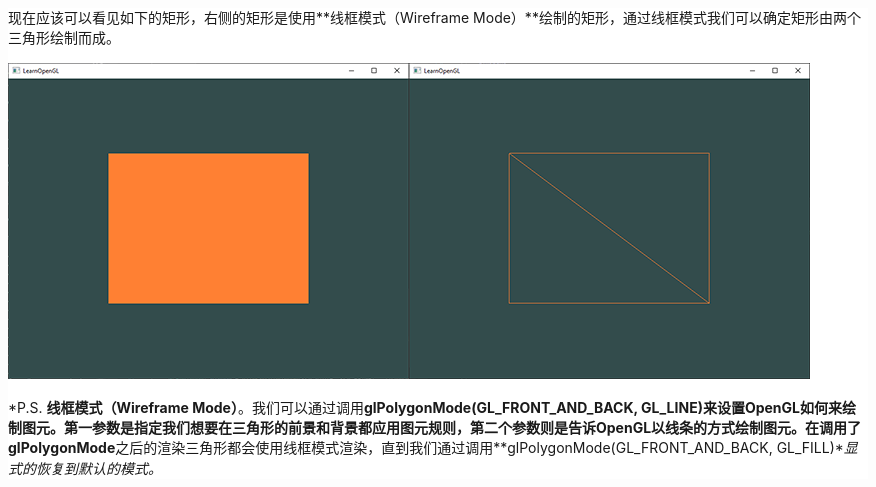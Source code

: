 现在应该可以看见如下的矩形，右侧的矩形是使用**线框模式（Wireframe Mode）**绘制的矩形，通过线框模式我们可以确定矩形由两个三角形绘制而成。

![3.FinalRectangle](images/3.FinalRectangle.png)

*P.S. **线框模式（Wireframe Mode）**。我们可以通过调用**glPolygonMode(GL_FRONT_AND_BACK, GL_LINE)**来设置OpenGL如何来绘制图元。第一参数是指定我们想要在三角形的前景和背景都应用图元规则，第二个参数则是告诉OpenGL以线条的方式绘制图元。在调用了**glPolygonMode**之后的渲染三角形都会使用线框模式渲染，直到我们通过调用**glPolygonMode(GL_FRONT_AND_BACK, GL_FILL)**显式的恢复到默认的模式。*


